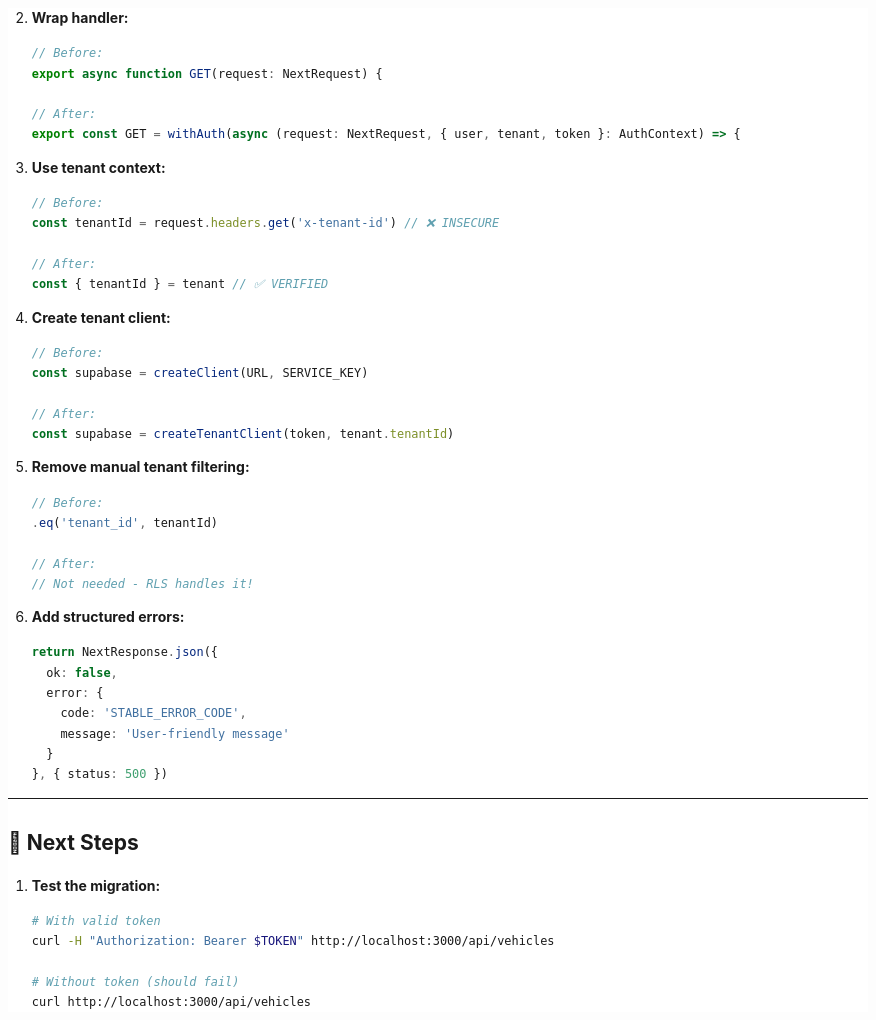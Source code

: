2. **Wrap handler:**
   ```typescript
   // Before:
   export async function GET(request: NextRequest) {
   
   // After:
   export const GET = withAuth(async (request: NextRequest, { user, tenant, token }: AuthContext) => {
   ```

3. **Use tenant context:**
   ```typescript
   // Before:
   const tenantId = request.headers.get('x-tenant-id') // ❌ INSECURE
   
   // After:
   const { tenantId } = tenant // ✅ VERIFIED
   ```

4. **Create tenant client:**
   ```typescript
   // Before:
   const supabase = createClient(URL, SERVICE_KEY)
   
   // After:
   const supabase = createTenantClient(token, tenant.tenantId)
   ```

5. **Remove manual tenant filtering:**
   ```typescript
   // Before:
   .eq('tenant_id', tenantId)
   
   // After:
   // Not needed - RLS handles it!
   ```

6. **Add structured errors:**
   ```typescript
   return NextResponse.json({
     ok: false,
     error: {
       code: 'STABLE_ERROR_CODE',
       message: 'User-friendly message'
     }
   }, { status: 500 })
   ```

---

## 🎯 Next Steps

1. **Test the migration:**
   ```bash
   # With valid token
   curl -H "Authorization: Bearer $TOKEN" http://localhost:3000/api/vehicles
   
   # Without token (should fail)
   curl http://localhost:3000/api/vehicles
   ```
